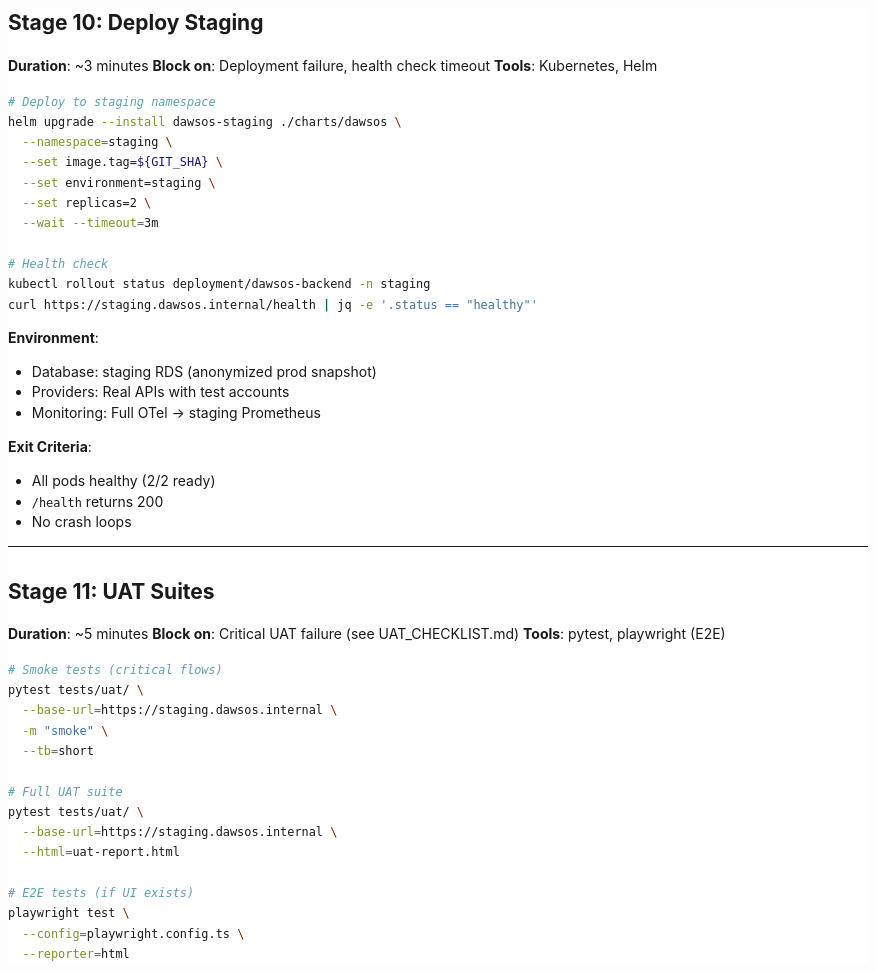 
## Stage 10: Deploy Staging

**Duration**: ~3 minutes
**Block on**: Deployment failure, health check timeout
**Tools**: Kubernetes, Helm

```bash
# Deploy to staging namespace
helm upgrade --install dawsos-staging ./charts/dawsos \
  --namespace=staging \
  --set image.tag=${GIT_SHA} \
  --set environment=staging \
  --set replicas=2 \
  --wait --timeout=3m

# Health check
kubectl rollout status deployment/dawsos-backend -n staging
curl https://staging.dawsos.internal/health | jq -e '.status == "healthy"'
```

**Environment**:
- Database: staging RDS (anonymized prod snapshot)
- Providers: Real APIs with test accounts
- Monitoring: Full OTel → staging Prometheus

**Exit Criteria**:
- All pods healthy (2/2 ready)
- `/health` returns 200
- No crash loops

---

## Stage 11: UAT Suites

**Duration**: ~5 minutes
**Block on**: Critical UAT failure (see UAT_CHECKLIST.md)
**Tools**: pytest, playwright (E2E)

```bash
# Smoke tests (critical flows)
pytest tests/uat/ \
  --base-url=https://staging.dawsos.internal \
  -m "smoke" \
  --tb=short

# Full UAT suite
pytest tests/uat/ \
  --base-url=https://staging.dawsos.internal \
  --html=uat-report.html

# E2E tests (if UI exists)
playwright test \
  --config=playwright.config.ts \
  --reporter=html
```
